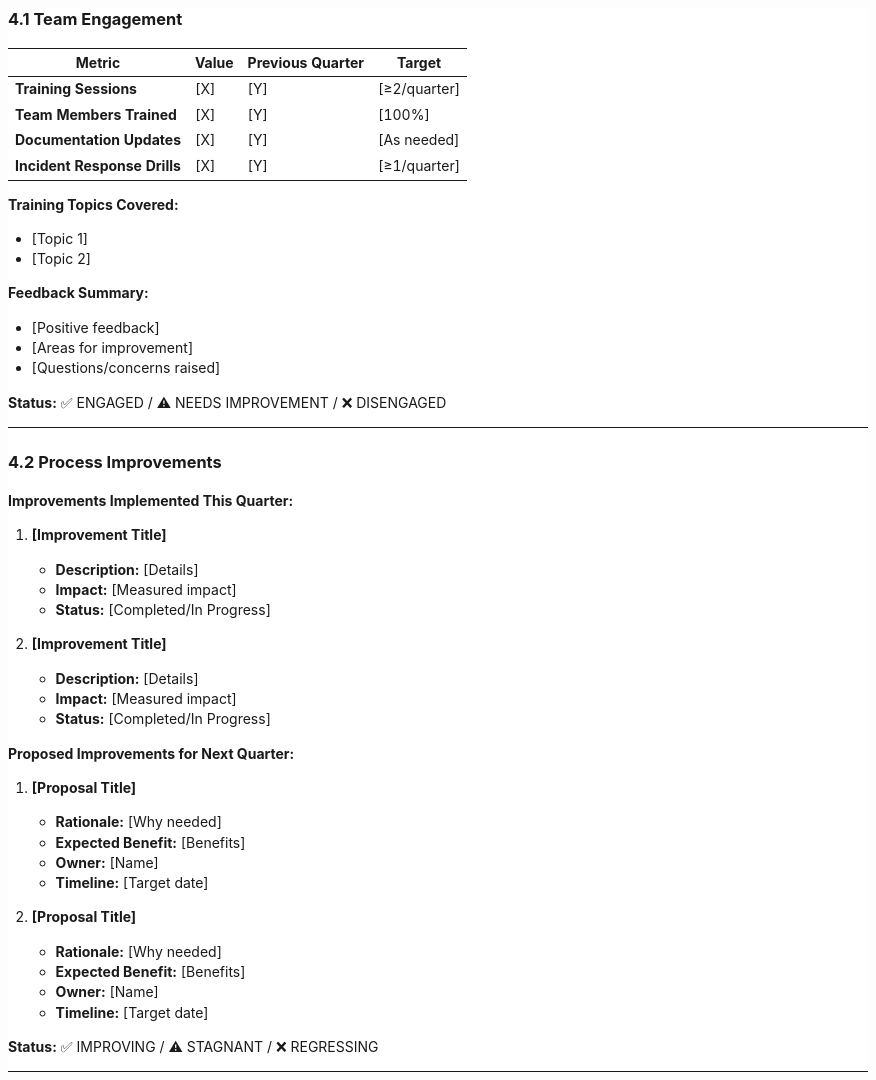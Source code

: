 ### 4.1 Team Engagement

| Metric | Value | Previous Quarter | Target |
|--------|-------|------------------|--------|
| **Training Sessions** | [X] | [Y] | [≥2/quarter] |
| **Team Members Trained** | [X] | [Y] | [100%] |
| **Documentation Updates** | [X] | [Y] | [As needed] |
| **Incident Response Drills** | [X] | [Y] | [≥1/quarter] |

**Training Topics Covered:**
- [Topic 1]
- [Topic 2]

**Feedback Summary:**
- [Positive feedback]
- [Areas for improvement]
- [Questions/concerns raised]

**Status:** ✅ ENGAGED / ⚠️ NEEDS IMPROVEMENT / ❌ DISENGAGED

---

### 4.2 Process Improvements

**Improvements Implemented This Quarter:**

1. **[Improvement Title]**
   - **Description:** [Details]
   - **Impact:** [Measured impact]
   - **Status:** [Completed/In Progress]

2. **[Improvement Title]**
   - **Description:** [Details]
   - **Impact:** [Measured impact]
   - **Status:** [Completed/In Progress]

**Proposed Improvements for Next Quarter:**

1. **[Proposal Title]**
   - **Rationale:** [Why needed]
   - **Expected Benefit:** [Benefits]
   - **Owner:** [Name]
   - **Timeline:** [Target date]

2. **[Proposal Title]**
   - **Rationale:** [Why needed]
   - **Expected Benefit:** [Benefits]
   - **Owner:** [Name]
   - **Timeline:** [Target date]

**Status:** ✅ IMPROVING / ⚠️ STAGNANT / ❌ REGRESSING

---
